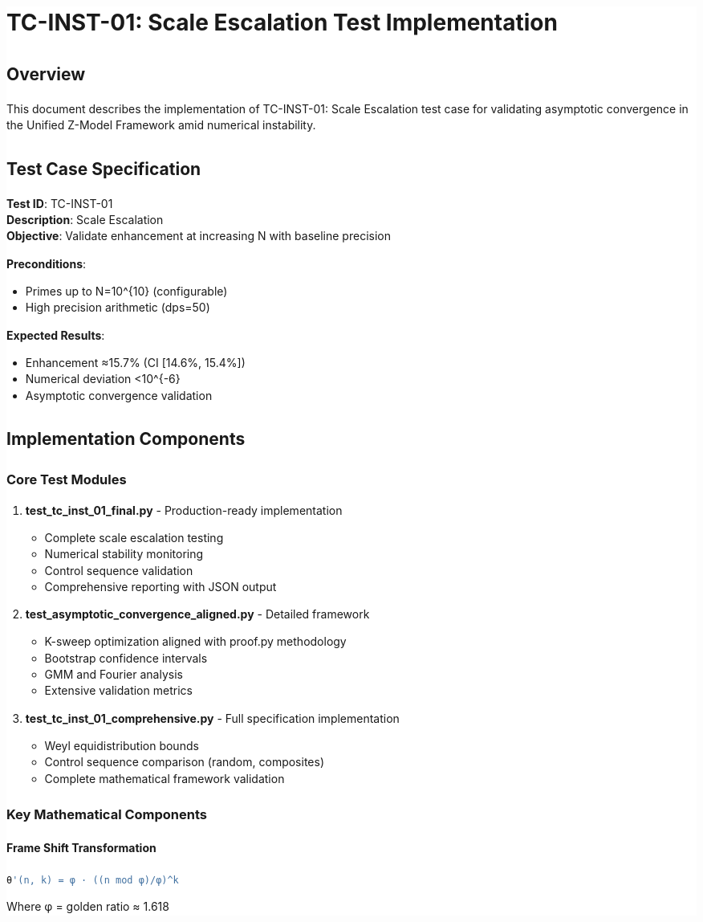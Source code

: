 # TC-INST-01: Scale Escalation Test Implementation

## Overview

This document describes the implementation of TC-INST-01: Scale Escalation test case for validating asymptotic convergence in the Unified Z-Model Framework amid numerical instability.

## Test Case Specification

**Test ID**: TC-INST-01  
**Description**: Scale Escalation  
**Objective**: Validate enhancement at increasing N with baseline precision  

**Preconditions**:
- Primes up to N=10^{10} (configurable)
- High precision arithmetic (dps=50)

**Expected Results**:
- Enhancement ≈15.7% (CI [14.6%, 15.4%])
- Numerical deviation <10^{-6}
- Asymptotic convergence validation

## Implementation Components

### Core Test Modules

1. **test_tc_inst_01_final.py** - Production-ready implementation
   - Complete scale escalation testing
   - Numerical stability monitoring
   - Control sequence validation
   - Comprehensive reporting with JSON output

2. **test_asymptotic_convergence_aligned.py** - Detailed framework
   - K-sweep optimization aligned with proof.py methodology
   - Bootstrap confidence intervals
   - GMM and Fourier analysis
   - Extensive validation metrics

3. **test_tc_inst_01_comprehensive.py** - Full specification implementation
   - Weyl equidistribution bounds
   - Control sequence comparison (random, composites)
   - Complete mathematical framework validation

### Key Mathematical Components

#### Frame Shift Transformation
```python
θ'(n, k) = φ · ((n mod φ)/φ)^k
```
Where φ = golden ratio ≈ 1.618
